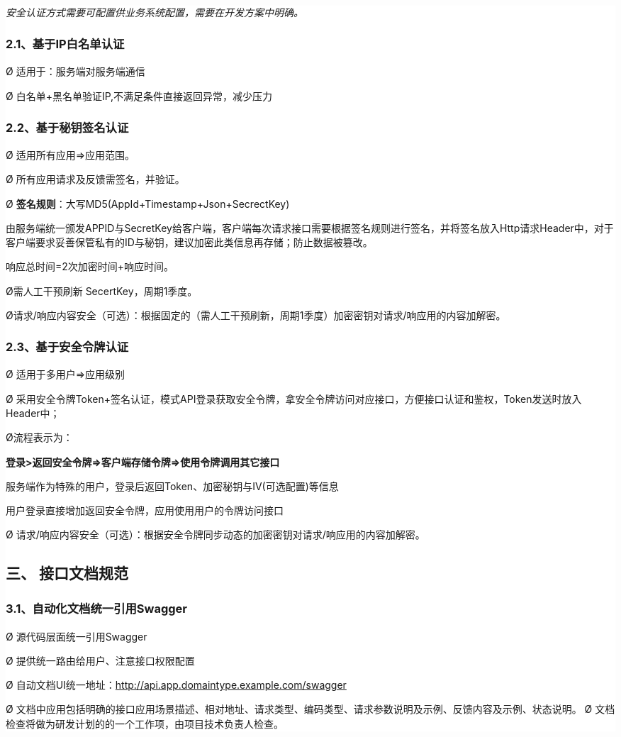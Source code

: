 *安全认证方式需要可配置供业务系统配置，需要在开发方案中明确。*

### 2.1、基于IP白名单认证

Ø  适用于：服务端对服务端通信

Ø  白名单+黑名单验证IP,不满足条件直接返回异常，减少压力

### 2.2、基于秘钥签名认证

Ø  适用所有应用=>应用范围。

Ø  所有应用请求及反馈需签名，并验证。

Ø  **签名规则**：大写MD5(AppId+Timestamp+Json+SecrectKey)

由服务端统一颁发APPID与SecretKey给客户端，客户端每次请求接口需要根据签名规则进行签名，并将签名放入Http请求Header中，对于客户端要求妥善保管私有的ID与秘钥，建议加密此类信息再存储；防止数据被篡改。

响应总时间=2次加密时间+响应时间。

Ø需人工干预刷新 SecertKey，周期1季度。

Ø请求/响应内容安全（可选）：根据固定的（需人工干预刷新，周期1季度）加密密钥对请求/响应用的内容加解密。



### 2.3、基于安全令牌认证

Ø  适用于多用户=>应用级别

Ø  采用安全令牌Token+签名认证，模式API登录获取安全令牌，拿安全令牌访问对应接口，方便接口认证和鉴权，Token发送时放入Header中；

Ø流程表示为：

**登录>返回安全令牌=>客户端存储令牌=>使用令牌调用其它接口**

服务端作为特殊的用户，登录后返回Token、加密秘钥与IV(可选配置)等信息

用户登录直接增加返回安全令牌，应用使用用户的令牌访问接口

Ø  请求/响应内容安全（可选）：根据安全令牌同步动态的加密密钥对请求/响应用的内容加解密。

 

## 三、 接口文档规范

 

### 3.1、自动化文档统一引用Swagger

Ø  源代码层面统一引用Swagger

Ø  提供统一路由给用户、注意接口权限配置

Ø  自动文档UI统一地址：http://api.app.domaintype.example.com/swagger

Ø  文档中应用包括明确的接口应用场景描述、相对地址、请求类型、编码类型、请求参数说明及示例、反馈内容及示例、状态说明。
Ø 文档检查将做为研发计划的的一个工作项，由项目技术负责人检查。


